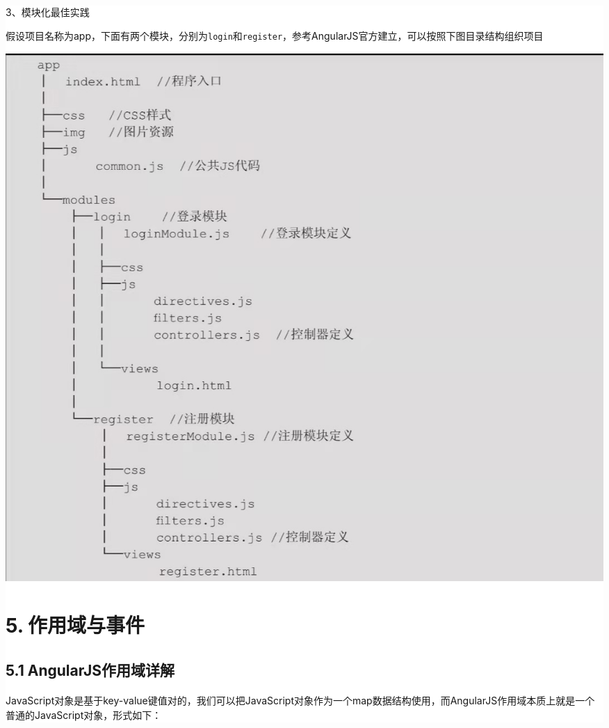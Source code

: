 3、模块化最佳实践

假设项目名称为app，下面有两个模块，分别为`login`和`register`，参考AngularJS官方建立，可以按照下图目录结构组织项目

![项目目录结构](./images/项目目录结构.jpg)

# 5. 作用域与事件

## 5.1 AngularJS作用域详解

JavaScript对象是基于key-value键值对的，我们可以把JavaScript对象作为一个map数据结构使用，而AngularJS作用域本质上就是一个普通的JavaScript对象，形式如下：
